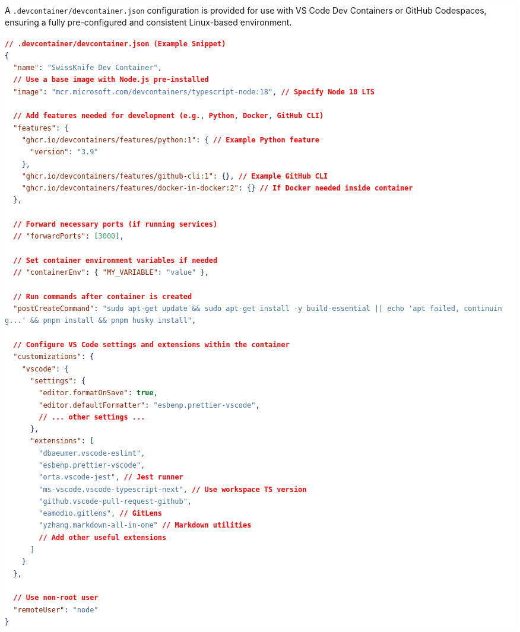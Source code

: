 A `.devcontainer/devcontainer.json` configuration is provided for use with VS Code Dev Containers or GitHub Codespaces, ensuring a fully pre-configured and consistent Linux-based environment.

```json
// .devcontainer/devcontainer.json (Example Snippet)
{
  "name": "SwissKnife Dev Container",
  // Use a base image with Node.js pre-installed
  "image": "mcr.microsoft.com/devcontainers/typescript-node:18", // Specify Node 18 LTS

  // Add features needed for development (e.g., Python, Docker, GitHub CLI)
  "features": {
    "ghcr.io/devcontainers/features/python:1": { // Example Python feature
      "version": "3.9"
    },
    "ghcr.io/devcontainers/features/github-cli:1": {}, // Example GitHub CLI
    "ghcr.io/devcontainers/features/docker-in-docker:2": {} // If Docker needed inside container
  },

  // Forward necessary ports (if running services)
  // "forwardPorts": [3000],

  // Set container environment variables if needed
  // "containerEnv": { "MY_VARIABLE": "value" },

  // Run commands after container is created
  "postCreateCommand": "sudo apt-get update && sudo apt-get install -y build-essential || echo 'apt failed, continuing...' && pnpm install && pnpm husky install",

  // Configure VS Code settings and extensions within the container
  "customizations": {
    "vscode": {
      "settings": {
        "editor.formatOnSave": true,
        "editor.defaultFormatter": "esbenp.prettier-vscode",
        // ... other settings ...
      },
      "extensions": [
        "dbaeumer.vscode-eslint",
        "esbenp.prettier-vscode",
        "orta.vscode-jest", // Jest runner
        "ms-vscode.vscode-typescript-next", // Use workspace TS version
        "github.vscode-pull-request-github",
        "eamodio.gitlens", // GitLens
        "yzhang.markdown-all-in-one" // Markdown utilities
        // Add other useful extensions
      ]
    }
  },

  // Use non-root user
  "remoteUser": "node"
}
```
